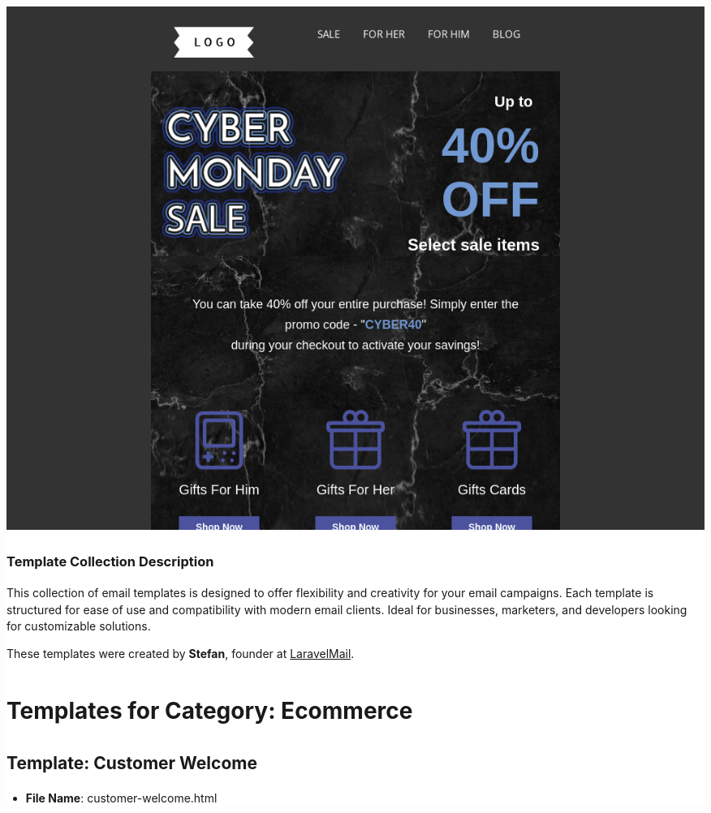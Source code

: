 ![Thumbnail for Cyber Monday Offer](./cyber-monday-offer.png)

### Template Collection Description
This collection of email templates is designed to offer flexibility and creativity for your email campaigns. Each template is structured for ease of use and compatibility with modern email clients. Ideal for businesses, marketers, and developers looking for customizable solutions.

These templates were created by **Stefan**, founder at [LaravelMail](https://laravelmail.com).

# Templates for Category: Ecommerce

## Template: Customer Welcome
- **File Name**: customer-welcome.html